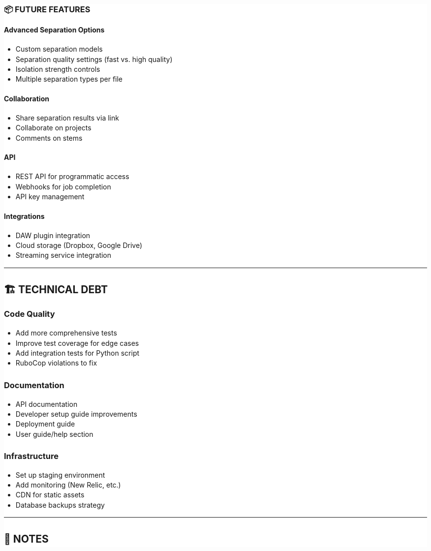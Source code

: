 
### 📦 FUTURE FEATURES

#### Advanced Separation Options
- Custom separation models
- Separation quality settings (fast vs. high quality)
- Isolation strength controls
- Multiple separation types per file

#### Collaboration
- Share separation results via link
- Collaborate on projects
- Comments on stems

#### API
- REST API for programmatic access
- Webhooks for job completion
- API key management

#### Integrations
- DAW plugin integration
- Cloud storage (Dropbox, Google Drive)
- Streaming service integration

---

## 🏗️ TECHNICAL DEBT

### Code Quality
- Add more comprehensive tests
- Improve test coverage for edge cases
- Add integration tests for Python script
- RuboCop violations to fix

### Documentation
- API documentation
- Developer setup guide improvements
- Deployment guide
- User guide/help section

### Infrastructure
- Set up staging environment
- Add monitoring (New Relic, etc.)
- CDN for static assets
- Database backups strategy

---

## 📝 NOTES
